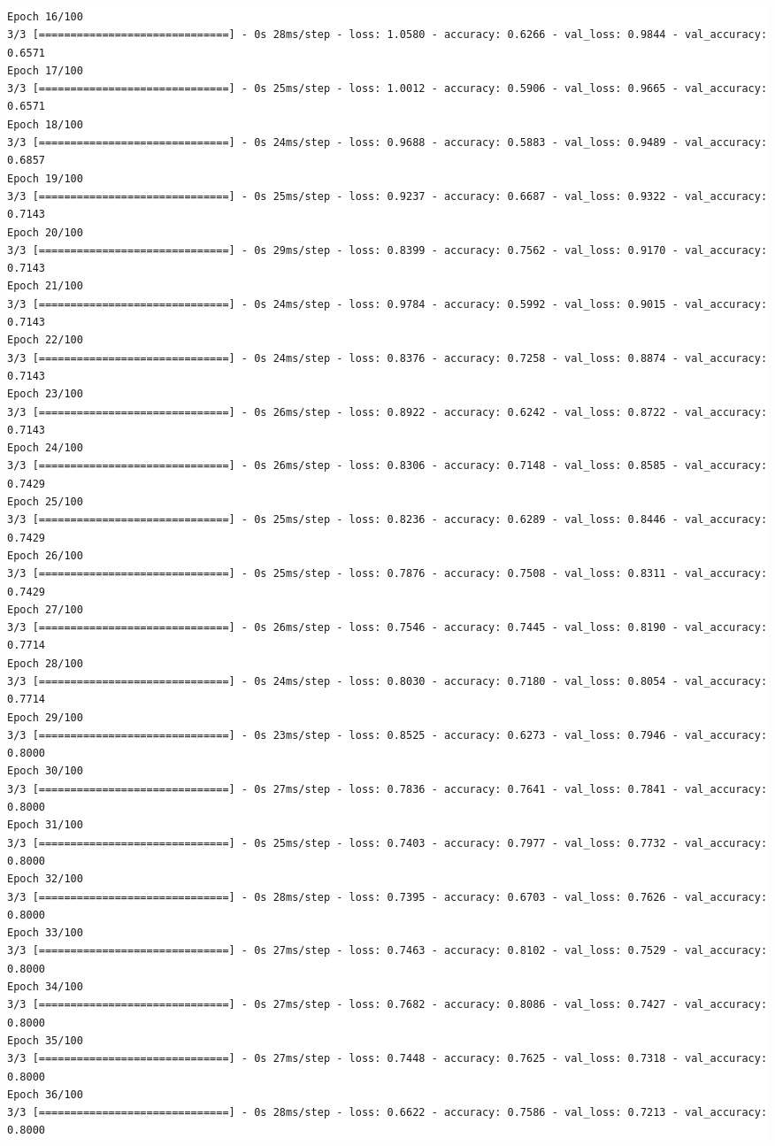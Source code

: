 ```text title='Yapay sinir ağı modelinin "Adam" optimizasyon algoritması ile eğitilmesi çıktısı'
Epoch 16/100
3/3 [==============================] - 0s 28ms/step - loss: 1.0580 - accuracy: 0.6266 - val_loss: 0.9844 - val_accuracy: 0.6571
Epoch 17/100
3/3 [==============================] - 0s 25ms/step - loss: 1.0012 - accuracy: 0.5906 - val_loss: 0.9665 - val_accuracy: 0.6571
Epoch 18/100
3/3 [==============================] - 0s 24ms/step - loss: 0.9688 - accuracy: 0.5883 - val_loss: 0.9489 - val_accuracy: 0.6857
Epoch 19/100
3/3 [==============================] - 0s 25ms/step - loss: 0.9237 - accuracy: 0.6687 - val_loss: 0.9322 - val_accuracy: 0.7143
Epoch 20/100
3/3 [==============================] - 0s 29ms/step - loss: 0.8399 - accuracy: 0.7562 - val_loss: 0.9170 - val_accuracy: 0.7143
Epoch 21/100
3/3 [==============================] - 0s 24ms/step - loss: 0.9784 - accuracy: 0.5992 - val_loss: 0.9015 - val_accuracy: 0.7143
Epoch 22/100
3/3 [==============================] - 0s 24ms/step - loss: 0.8376 - accuracy: 0.7258 - val_loss: 0.8874 - val_accuracy: 0.7143
Epoch 23/100
3/3 [==============================] - 0s 26ms/step - loss: 0.8922 - accuracy: 0.6242 - val_loss: 0.8722 - val_accuracy: 0.7143
Epoch 24/100
3/3 [==============================] - 0s 26ms/step - loss: 0.8306 - accuracy: 0.7148 - val_loss: 0.8585 - val_accuracy: 0.7429
Epoch 25/100
3/3 [==============================] - 0s 25ms/step - loss: 0.8236 - accuracy: 0.6289 - val_loss: 0.8446 - val_accuracy: 0.7429
Epoch 26/100
3/3 [==============================] - 0s 25ms/step - loss: 0.7876 - accuracy: 0.7508 - val_loss: 0.8311 - val_accuracy: 0.7429
Epoch 27/100
3/3 [==============================] - 0s 26ms/step - loss: 0.7546 - accuracy: 0.7445 - val_loss: 0.8190 - val_accuracy: 0.7714
Epoch 28/100
3/3 [==============================] - 0s 24ms/step - loss: 0.8030 - accuracy: 0.7180 - val_loss: 0.8054 - val_accuracy: 0.7714
Epoch 29/100
3/3 [==============================] - 0s 23ms/step - loss: 0.8525 - accuracy: 0.6273 - val_loss: 0.7946 - val_accuracy: 0.8000
Epoch 30/100
3/3 [==============================] - 0s 27ms/step - loss: 0.7836 - accuracy: 0.7641 - val_loss: 0.7841 - val_accuracy: 0.8000
Epoch 31/100
3/3 [==============================] - 0s 25ms/step - loss: 0.7403 - accuracy: 0.7977 - val_loss: 0.7732 - val_accuracy: 0.8000
Epoch 32/100
3/3 [==============================] - 0s 28ms/step - loss: 0.7395 - accuracy: 0.6703 - val_loss: 0.7626 - val_accuracy: 0.8000
Epoch 33/100
3/3 [==============================] - 0s 27ms/step - loss: 0.7463 - accuracy: 0.8102 - val_loss: 0.7529 - val_accuracy: 0.8000
Epoch 34/100
3/3 [==============================] - 0s 27ms/step - loss: 0.7682 - accuracy: 0.8086 - val_loss: 0.7427 - val_accuracy: 0.8000
Epoch 35/100
3/3 [==============================] - 0s 27ms/step - loss: 0.7448 - accuracy: 0.7625 - val_loss: 0.7318 - val_accuracy: 0.8000
Epoch 36/100
3/3 [==============================] - 0s 28ms/step - loss: 0.6622 - accuracy: 0.7586 - val_loss: 0.7213 - val_accuracy: 0.8000
```